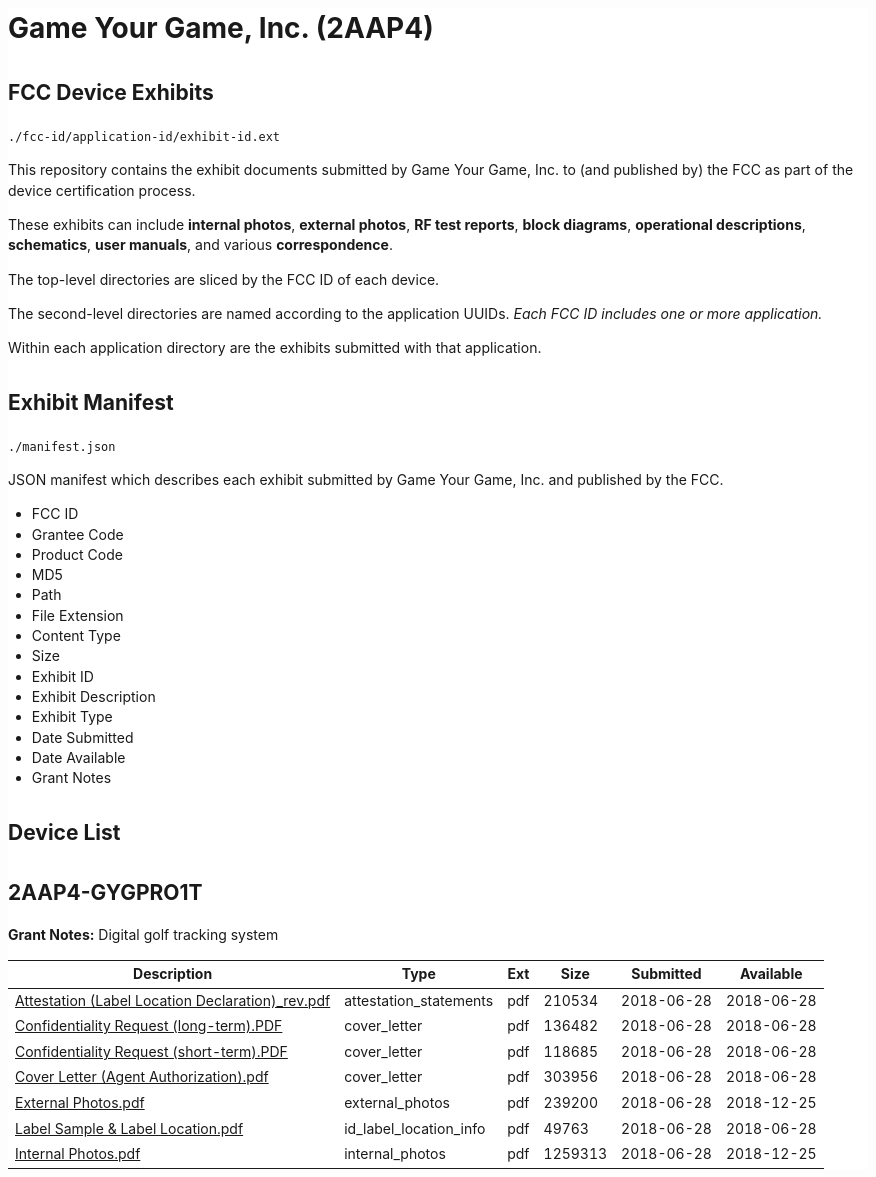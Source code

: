 # Game Your Game, Inc. (2AAP4)
## FCC Device Exhibits

```
./fcc-id/application-id/exhibit-id.ext
```

This repository contains the exhibit documents submitted by Game Your Game, Inc. to (and published by) the FCC as part of the device certification process.

These exhibits can include **internal photos**, **external photos**, **RF test reports**, **block diagrams**, **operational descriptions**, **schematics**, **user manuals**, and various **correspondence**.

The top-level directories are sliced by the FCC ID of each device.

The second-level directories are named according to the application UUIDs. *Each FCC ID includes one or more application.*

Within each application directory are the exhibits submitted with that application. 

## Exhibit Manifest

```
./manifest.json
```

JSON manifest which describes each exhibit submitted by Game Your Game, Inc. and published by the FCC.

- FCC ID
- Grantee Code
- Product Code
- MD5
- Path
- File Extension
- Content Type
- Size
- Exhibit ID
- Exhibit Description
- Exhibit Type
- Date Submitted
- Date Available
- Grant Notes

## Device List
## 2AAP4-GYGPRO1T
**Grant Notes:** Digital golf tracking system

| Description | Type | Ext | Size | Submitted | Available |
| ----------- | ---- | --- | ---- | --------- | --------- |
| [Attestation (Label Location Declaration)_rev.pdf](2AAP4-GYGPRO1T/fbfebf08babdee38cd16c6dbba860b6b/3904745.pdf) | attestation_statements | pdf | 210534 | 2018-06-28 | 2018-06-28 |
| [Confidentiality Request (long-term).PDF](2AAP4-GYGPRO1T/fbfebf08babdee38cd16c6dbba860b6b/3904747.pdf) | cover_letter | pdf | 136482 | 2018-06-28 | 2018-06-28 |
| [Confidentiality Request (short-term).PDF](2AAP4-GYGPRO1T/fbfebf08babdee38cd16c6dbba860b6b/3904748.pdf) | cover_letter | pdf | 118685 | 2018-06-28 | 2018-06-28 |
| [Cover Letter (Agent Authorization).pdf](2AAP4-GYGPRO1T/fbfebf08babdee38cd16c6dbba860b6b/3904749.pdf) | cover_letter | pdf | 303956 | 2018-06-28 | 2018-06-28 |
| [External Photos.pdf](2AAP4-GYGPRO1T/fbfebf08babdee38cd16c6dbba860b6b/3904750.pdf) | external_photos | pdf | 239200 | 2018-06-28 | 2018-12-25 |
| [Label Sample & Label Location.pdf](2AAP4-GYGPRO1T/fbfebf08babdee38cd16c6dbba860b6b/3904752.pdf) | id_label_location_info | pdf | 49763 | 2018-06-28 | 2018-06-28 |
| [Internal Photos.pdf](2AAP4-GYGPRO1T/fbfebf08babdee38cd16c6dbba860b6b/3904751.pdf) | internal_photos | pdf | 1259313 | 2018-06-28 | 2018-12-25 |